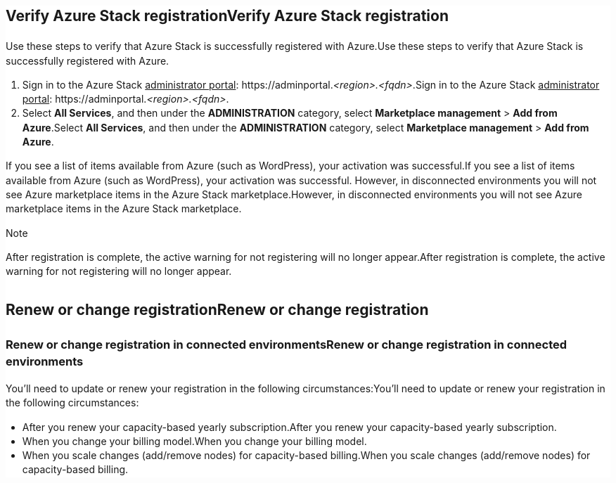 ## <a name="verify-azure-stack-registration"></a><span data-ttu-id="5cd78-232">Verify Azure Stack registration</span><span class="sxs-lookup"><span data-stu-id="5cd78-232">Verify Azure Stack registration</span></span>

<span data-ttu-id="5cd78-233">Use these steps to verify that Azure Stack is successfully registered with Azure.</span><span class="sxs-lookup"><span data-stu-id="5cd78-233">Use these steps to verify that Azure Stack is successfully registered with Azure.</span></span>

1. <span data-ttu-id="5cd78-234">Sign in to the Azure Stack [administrator portal](https://docs.microsoft.com/azure/azure-stack/azure-stack-manage-portals#access-the-administrator-portal): https&#58;//adminportal.*&lt;region>.&lt;fqdn>*.</span><span class="sxs-lookup"><span data-stu-id="5cd78-234">Sign in to the Azure Stack [administrator portal](https://docs.microsoft.com/azure/azure-stack/azure-stack-manage-portals#access-the-administrator-portal): https&#58;//adminportal.*&lt;region>.&lt;fqdn>*.</span></span>
2. <span data-ttu-id="5cd78-235">Select **All Services**, and then under the **ADMINISTRATION** category, select **Marketplace management** > **Add from Azure**.</span><span class="sxs-lookup"><span data-stu-id="5cd78-235">Select **All Services**, and then under the **ADMINISTRATION** category, select **Marketplace management** > **Add from Azure**.</span></span>

<span data-ttu-id="5cd78-236">If you see a list of items available from Azure (such as WordPress), your activation was successful.</span><span class="sxs-lookup"><span data-stu-id="5cd78-236">If you see a list of items available from Azure (such as WordPress), your activation was successful.</span></span> <span data-ttu-id="5cd78-237">However, in disconnected environments you will not see Azure marketplace items in the Azure Stack marketplace.</span><span class="sxs-lookup"><span data-stu-id="5cd78-237">However, in disconnected environments you will not see Azure marketplace items in the Azure Stack marketplace.</span></span>

> [!Note]  
> <span data-ttu-id="5cd78-238">After registration is complete, the active warning for not registering will no longer appear.</span><span class="sxs-lookup"><span data-stu-id="5cd78-238">After registration is complete, the active warning for not registering will no longer appear.</span></span>

## <a name="renew-or-change-registration"></a><span data-ttu-id="5cd78-239">Renew or change registration</span><span class="sxs-lookup"><span data-stu-id="5cd78-239">Renew or change registration</span></span>

### <a name="renew-or-change-registration-in-connected-environments"></a><span data-ttu-id="5cd78-240">Renew or change registration in connected environments</span><span class="sxs-lookup"><span data-stu-id="5cd78-240">Renew or change registration in connected environments</span></span>

<span data-ttu-id="5cd78-241">You’ll need to update or renew your registration in the following circumstances:</span><span class="sxs-lookup"><span data-stu-id="5cd78-241">You’ll need to update or renew your registration in the following circumstances:</span></span>

- <span data-ttu-id="5cd78-242">After you renew your capacity-based yearly subscription.</span><span class="sxs-lookup"><span data-stu-id="5cd78-242">After you renew your capacity-based yearly subscription.</span></span>
- <span data-ttu-id="5cd78-243">When you change your billing model.</span><span class="sxs-lookup"><span data-stu-id="5cd78-243">When you change your billing model.</span></span>
- <span data-ttu-id="5cd78-244">When you scale changes (add/remove nodes) for capacity-based billing.</span><span class="sxs-lookup"><span data-stu-id="5cd78-244">When you scale changes (add/remove nodes) for capacity-based billing.</span></span>
